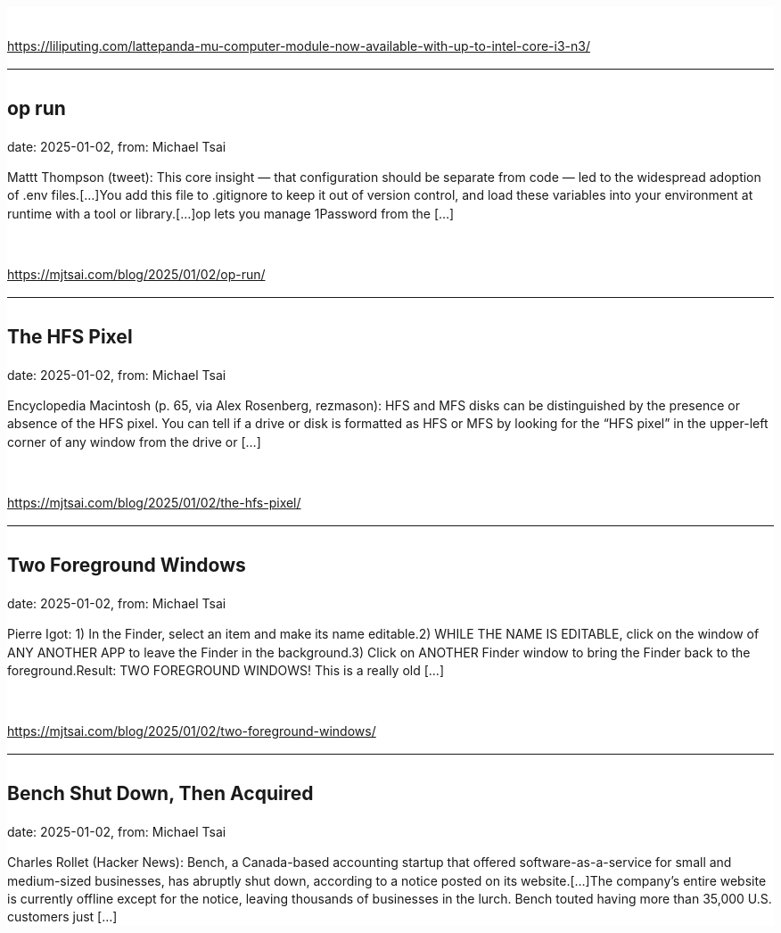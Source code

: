 
<br> 

<https://liliputing.com/lattepanda-mu-computer-module-now-available-with-up-to-intel-core-i3-n3/>

---

## op run

date: 2025-01-02, from: Michael Tsai

Mattt Thompson (tweet): This core insight &#8212; that configuration should be separate from code &#8212; led to the widespread adoption of .env files.[&#8230;]You add this file to .gitignore to keep it out of version control, and load these variables into your environment at runtime with a tool or library.[&#8230;]op lets you manage 1Password from the [&#8230;] 

<br> 

<https://mjtsai.com/blog/2025/01/02/op-run/>

---

## The HFS Pixel

date: 2025-01-02, from: Michael Tsai

Encyclopedia Macintosh (p. 65, via Alex Rosenberg, rezmason): HFS and MFS disks can be distinguished by the presence or absence of the HFS pixel. You can tell if a drive or disk is formatted as HFS or MFS by looking for the &#8220;HFS pixel&#8221; in the upper-left corner of any window from the drive or [&#8230;] 

<br> 

<https://mjtsai.com/blog/2025/01/02/the-hfs-pixel/>

---

## Two Foreground Windows

date: 2025-01-02, from: Michael Tsai

Pierre Igot: 1) In the Finder, select an item and make its name editable.2) WHILE THE NAME IS EDITABLE, click on the window of ANY ANOTHER APP to leave the Finder in the background.3) Click on ANOTHER Finder window to bring the Finder back to the foreground.Result: TWO FOREGROUND WINDOWS! This is a really old [&#8230;] 

<br> 

<https://mjtsai.com/blog/2025/01/02/two-foreground-windows/>

---

## Bench Shut Down, Then Acquired

date: 2025-01-02, from: Michael Tsai

Charles Rollet (Hacker News): Bench, a Canada-based accounting startup that offered software-as-a-service for small and medium-sized businesses, has abruptly shut down, according to a notice posted on its website.[&#8230;]The company&#8217;s entire website is currently offline except for the notice, leaving thousands of businesses in the lurch. Bench touted having more than 35,000 U.S. customers just [&#8230;] 
